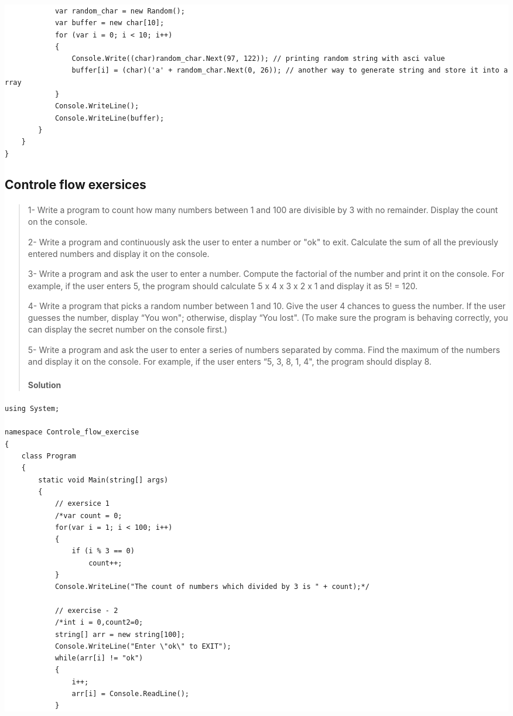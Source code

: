 ```using System;
            var random_char = new Random();
            var buffer = new char[10];
            for (var i = 0; i < 10; i++)
            {
                Console.Write((char)random_char.Next(97, 122)); // printing random string with asci value
                buffer[i] = (char)('a' + random_char.Next(0, 26)); // another way to generate string and store it into array
            }
            Console.WriteLine();
            Console.WriteLine(buffer);
        }
    }
}
```
## Controle flow exersices
>1- Write a program to count how many numbers between 1 and 100 are divisible by 3 with no remainder. Display the count on the console.
>
>2- Write a program and continuously ask the user to enter a number or "ok" to exit. Calculate the sum of all the previously entered numbers and display it on the console.
>
>3- Write a program and ask the user to enter a number. Compute the factorial of the number and print it on the console. For example, if the user enters 5, the program should calculate 5 x 4 x 3 x 2 x 1 and display it as 5! = 120.
>
>4- Write a program that picks a random number between 1 and 10. Give the user 4 chances to guess the number. If the user guesses the number, display “You won"; otherwise, display “You lost". (To make sure the program is behaving correctly, you can display the secret number on the console first.)
>
>5- Write a program and ask the user to enter a series of numbers separated by comma. Find the maximum of the numbers and display it on the console. For example, if the user enters “5, 3, 8, 1, 4", the program should display 8.
>
>#### Solution
```
using System;

namespace Controle_flow_exercise
{
    class Program
    {
        static void Main(string[] args)
        {
            // exersice 1
            /*var count = 0;
            for(var i = 1; i < 100; i++)
            {
                if (i % 3 == 0)
                    count++;
            }
            Console.WriteLine("The count of numbers which divided by 3 is " + count);*/

            // exercise - 2
            /*int i = 0,count2=0;
            string[] arr = new string[100];
            Console.WriteLine("Enter \"ok\" to EXIT");
            while(arr[i] != "ok")
            {
                i++;
                arr[i] = Console.ReadLine();
            }
```